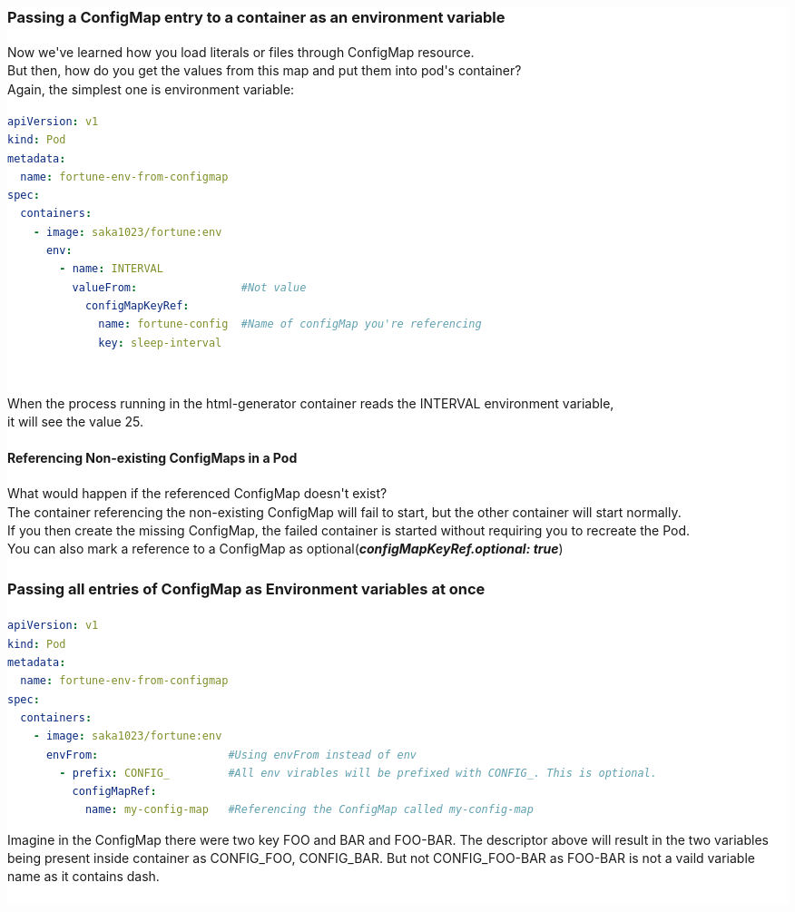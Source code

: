 ### Passing a ConfigMap entry to a container as an environment variable
Now we've learned how you load literals or files through ConfigMap resource.<br>
But then, how do you get the values from this map and put them into pod's container?<br>
Again, the simplest one is environment variable:

```yaml
apiVersion: v1
kind: Pod
metadata:
  name: fortune-env-from-configmap
spec:
  containers:
    - image: saka1023/fortune:env
      env: 
        - name: INTERVAL
          valueFrom:                #Not value 
            configMapKeyRef:
              name: fortune-config  #Name of configMap you're referencing
              key: sleep-interval   
```
<br>

When the process running in the html-generator container reads the INTERVAL environment variable,<br>
it will see the value 25. 

#### Referencing Non-existing ConfigMaps in a Pod
What would happen if the referenced ConfigMap doesn't exist?<br>
The container referencing the non-existing ConfigMap will fail to start, but the other container will start normally.<br>
If you then create the missing ConfigMap, the failed container is started without requiring you to recreate the Pod.<br>
You can also mark a reference to a ConfigMap as optional(***configMapKeyRef.optional: true***)

### Passing all entries of ConfigMap as Environment variables at once
```yaml
apiVersion: v1
kind: Pod
metadata:
  name: fortune-env-from-configmap
spec:
  containers:
    - image: saka1023/fortune:env
      envFrom:                    #Using envFrom instead of env
        - prefix: CONFIG_         #All env virables will be prefixed with CONFIG_. This is optional.
          configMapRef:           
            name: my-config-map   #Referencing the ConfigMap called my-config-map
```
Imagine in the ConfigMap there were two key FOO and BAR and FOO-BAR. The descriptor above will result in the two variables being present inside container as  CONFIG_FOO, CONFIG_BAR. But not CONFIG_FOO-BAR as FOO-BAR is not a vaild variable name as it contains dash. 
<br>
<br>
